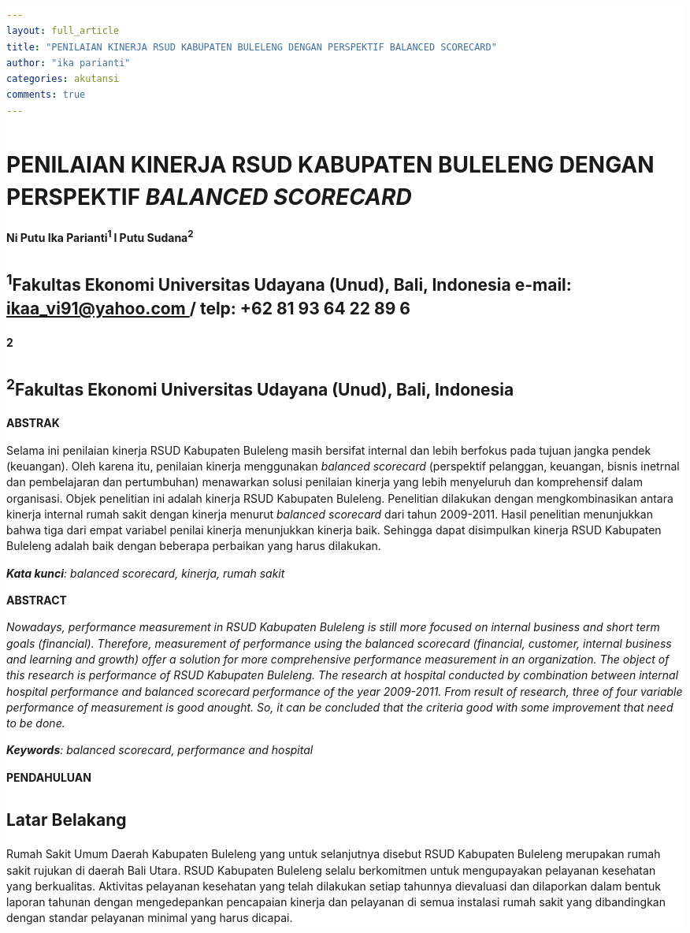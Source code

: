 ```yaml
---
layout: full_article
title: "PENILAIAN KINERJA RSUD KABUPATEN BULELENG DENGAN PERSPEKTIF BALANCED SCORECARD"
author: "ika parianti"
categories: akutansi
comments: true
---
```


<a name="caption1"></a>
<h1><a name="bookmark0"></a><span class="font8" style="font-weight:bold;"><a name="bookmark1"></a>PENILAIAN KINERJA RSUD KABUPATEN BULELENG DENGAN PERSPEKTIF </span><span class="font8" style="font-weight:bold;font-style:italic;">BALANCED SCORECARD</span></h1>
<p><span class="font6" style="font-weight:bold;">Ni Putu Ika Parianti<sup>1 </sup>I Putu Sudana<sup>2</sup></span></p>
<h2><a name="bookmark2"></a><span class="font6" style="font-weight:bold;"><sup><a name="bookmark3"></a>1</sup>Fakultas Ekonomi Universitas Udayana (Unud), Bali, Indonesia e-mail:</span><a href="mailto:ikaa_vi91@yahoo.com"><span class="font6" style="font-weight:bold;"> </span><span class="font6" style="font-weight:bold;text-decoration:underline;">ikaa_vi91@yahoo.com</span><span class="font6" style="font-weight:bold;"> </span></a><span class="font6" style="font-weight:bold;">/ telp: +62 81 93 64 22 89 6</span></h2>
<p><span class="font2" style="font-weight:bold;">2</span></p>
<h2><a name="bookmark4"></a><span class="font6" style="font-weight:bold;"><sup><a name="bookmark5"></a>2</sup>Fakultas Ekonomi Universitas Udayana (Unud), Bali, Indonesia</span></h2>
<p><span class="font4" style="font-weight:bold;">ABSTRAK</span></p>
<p><span class="font4">Selama ini penilaian kinerja RSUD Kabupaten Buleleng masih bersifat internal dan lebih berfokus pada tujuan jangka pendek (keuangan). Oleh karena itu, penilaian kinerja menggunakan </span><span class="font4" style="font-style:italic;">balanced scorecard</span><span class="font4"> (perspektif pelanggan, keuangan, bisnis inetrnal dan pembelajaran dan pertumbuhan) menawarkan solusi penilaian kinerja yang lebih menyeluruh dan komprehensif dalam organisasi. Objek penelitian ini adalah kinerja RSUD Kabupaten Buleleng. Penelitian dilakukan dengan mengkombinasikan antara kinerja internal rumah sakit dengan kinerja menurut </span><span class="font4" style="font-style:italic;">balanced scorecard</span><span class="font4"> dari tahun 2009-2011. Hasil penelitian menunjukkan bahwa tiga dari empat variabel penilai kinerja menunjukkan kinerja baik. Sehingga dapat disimpulkan kinerja RSUD Kabupaten Buleleng adalah baik dengan beberapa perbaikan yang harus dilakukan.</span></p>
<p><span class="font4" style="font-weight:bold;font-style:italic;">Kata kunci</span><span class="font4" style="font-style:italic;">: balanced scorecard, kinerja, rumah sakit</span></p>
<p><span class="font4" style="font-weight:bold;">ABSTRACT</span></p>
<p><span class="font4" style="font-style:italic;">Nowadays, performance measurement in RSUD Kabupaten Buleleng is still more focused on internal business and short term goals (financial). Therefore, measurement of performance using the balanced scorecard (financial, customer, internal business and learning and growth) offer a solution for more comprehensive performance measurement in an organization. The object of this research is performance of RSUD Kabupaten Buleleng. The research at hospital conducted by combination between internal hospital performance and balanced scorecard performance of the year 2009-2011. From result of research, three of four variable performance of measurement is good anought. So, it can be concluded that the criteria good with some improvement that need to be done.</span></p>
<p><span class="font4" style="font-weight:bold;font-style:italic;">Keywords</span><span class="font4" style="font-style:italic;">: balanced scorecard, performance and hospital</span></p>
<p><span class="font6" style="font-weight:bold;">PENDAHULUAN</span></p>
<h2><a name="bookmark6"></a><span class="font6" style="font-weight:bold;"><a name="bookmark7"></a>Latar Belakang</span></h2>
<p><span class="font6">Rumah Sakit Umum Daerah Kabupaten Buleleng yang untuk selanjutnya disebut RSUD Kabupaten Buleleng merupakan rumah sakit rujukan di daerah Bali Utara. RSUD Kabupaten Buleleng selalu berkomitmen untuk mengupayakan pelayanan kesehatan yang berkualitas. Aktivitas pelayanan kesehatan yang telah dilakukan setiap tahunnya dievaluasi dan dilaporkan dalam bentuk laporan tahunan dengan mengedepankan pencapaian kinerja dan pelayanan di semua instalasi rumah sakit yang dibandingkan dengan standar pelayanan minimal yang harus dicapai.</span></p>